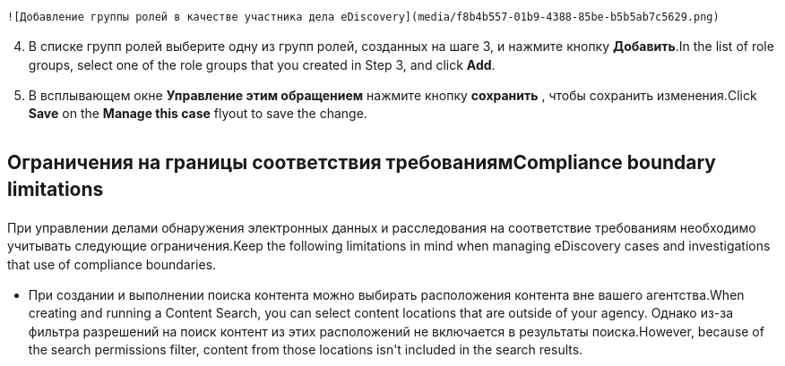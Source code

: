     ![Добавление группы ролей в качестве участника дела eDiscovery](media/f8b4b557-01b9-4388-85be-b5b5ab7c5629.png)
  
4. <span data-ttu-id="02c34-216">В списке групп ролей выберите одну из групп ролей, созданных на шаге 3, и нажмите кнопку **Добавить**.</span><span class="sxs-lookup"><span data-stu-id="02c34-216">In the list of role groups, select one of the role groups that you created in Step 3, and click **Add**.</span></span>
    
5. <span data-ttu-id="02c34-217">В всплывающем окне **Управление этим обращением** нажмите кнопку **сохранить** , чтобы сохранить изменения.</span><span class="sxs-lookup"><span data-stu-id="02c34-217">Click **Save** on the **Manage this case** flyout to save the change.</span></span> 

## <a name="compliance-boundary-limitations"></a><span data-ttu-id="02c34-218">Ограничения на границы соответствия требованиям</span><span class="sxs-lookup"><span data-stu-id="02c34-218">Compliance boundary limitations</span></span>

<span data-ttu-id="02c34-219">При управлении делами обнаружения электронных данных и расследования на соответствие требованиям необходимо учитывать следующие ограничения.</span><span class="sxs-lookup"><span data-stu-id="02c34-219">Keep the following limitations in mind when managing eDiscovery cases and investigations that use of compliance boundaries.</span></span>
  
- <span data-ttu-id="02c34-220">При создании и выполнении поиска контента можно выбирать расположения контента вне вашего агентства.</span><span class="sxs-lookup"><span data-stu-id="02c34-220">When creating and running a Content Search, you can select content locations that are outside of your agency.</span></span> <span data-ttu-id="02c34-221">Однако из-за фильтра разрешений на поиск контент из этих расположений не включается в результаты поиска.</span><span class="sxs-lookup"><span data-stu-id="02c34-221">However, because of the search permissions filter, content from those locations isn't included in the search results.</span></span>
    